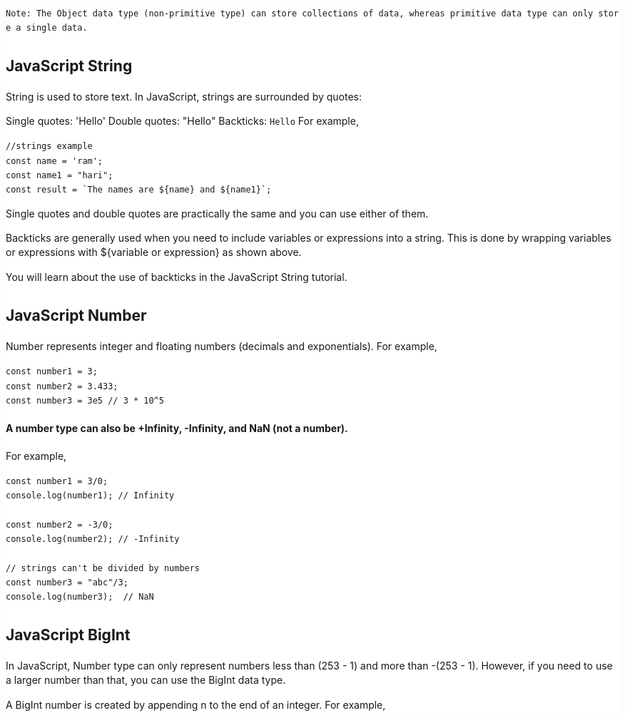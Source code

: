 ```
Note: The Object data type (non-primitive type) can store collections of data, whereas primitive data type can only store a single data.
```

## JavaScript String
String is used to store text. In JavaScript, strings are surrounded by quotes:

Single quotes: 'Hello'
Double quotes: "Hello"
Backticks: `Hello`
For example,
```
//strings example
const name = 'ram';
const name1 = "hari";
const result = `The names are ${name} and ${name1}`;
```

Single quotes and double quotes are practically the same and you can use either of them.

Backticks are generally used when you need to include variables or expressions into a string. This is done by wrapping variables or expressions with ${variable or expression} as shown above.

You will learn about the use of backticks in the JavaScript String tutorial.

## JavaScript Number
Number represents integer and floating numbers (decimals and exponentials). For example,
```
const number1 = 3;
const number2 = 3.433;
const number3 = 3e5 // 3 * 10^5
```
#### A number type can also be +Infinity, -Infinity, and NaN (not a number). 
For example,
```
const number1 = 3/0;
console.log(number1); // Infinity

const number2 = -3/0;
console.log(number2); // -Infinity

// strings can't be divided by numbers
const number3 = "abc"/3; 
console.log(number3);  // NaN
```

## JavaScript BigInt
In JavaScript, Number type can only represent numbers less than (253 - 1) and more than -(253 - 1). However, if you need to use a larger number than that, you can use the BigInt data type.

A BigInt number is created by appending n to the end of an integer. For example,

